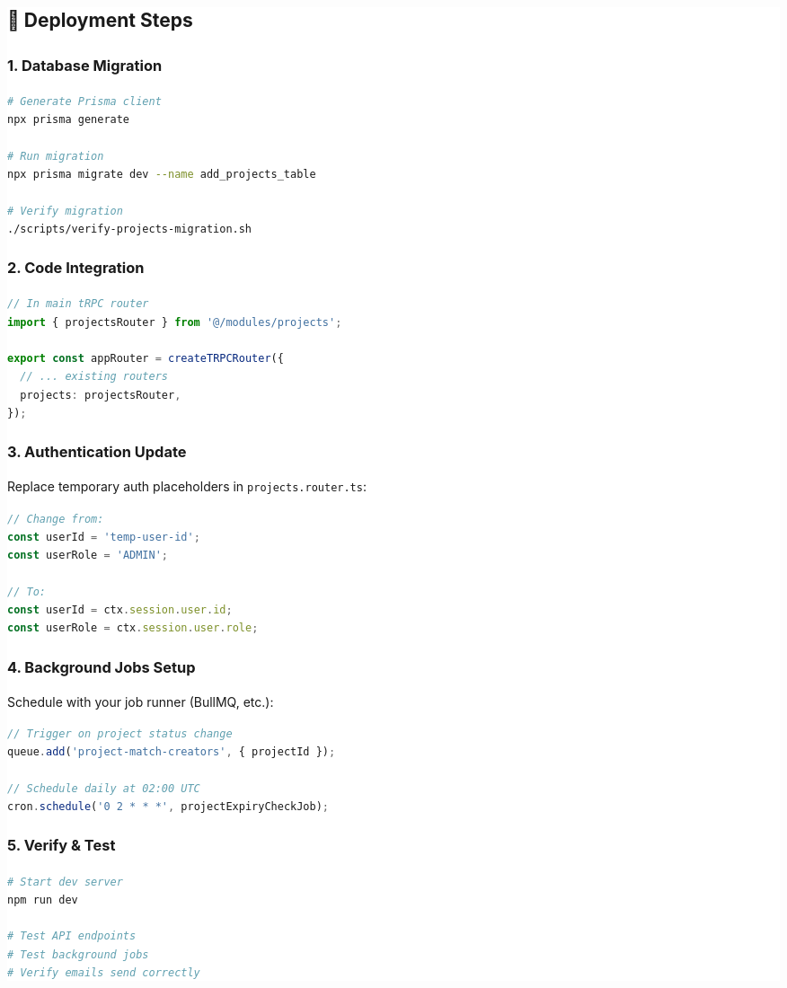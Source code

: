 ## 🚀 Deployment Steps

### 1. Database Migration
```bash
# Generate Prisma client
npx prisma generate

# Run migration
npx prisma migrate dev --name add_projects_table

# Verify migration
./scripts/verify-projects-migration.sh
```

### 2. Code Integration
```typescript
// In main tRPC router
import { projectsRouter } from '@/modules/projects';

export const appRouter = createTRPCRouter({
  // ... existing routers
  projects: projectsRouter,
});
```

### 3. Authentication Update
Replace temporary auth placeholders in `projects.router.ts`:
```typescript
// Change from:
const userId = 'temp-user-id';
const userRole = 'ADMIN';

// To:
const userId = ctx.session.user.id;
const userRole = ctx.session.user.role;
```

### 4. Background Jobs Setup
Schedule with your job runner (BullMQ, etc.):
```typescript
// Trigger on project status change
queue.add('project-match-creators', { projectId });

// Schedule daily at 02:00 UTC
cron.schedule('0 2 * * *', projectExpiryCheckJob);
```

### 5. Verify & Test
```bash
# Start dev server
npm run dev

# Test API endpoints
# Test background jobs
# Verify emails send correctly
```
